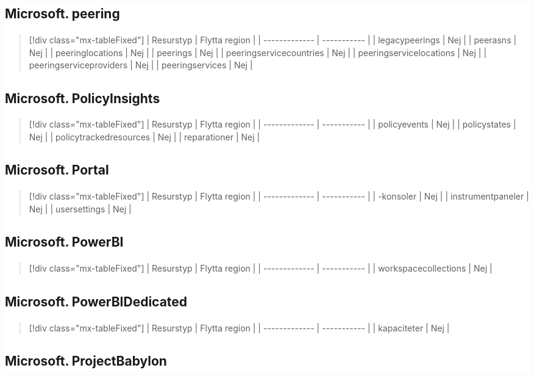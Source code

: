 ## <a name="microsoftpeering"></a>Microsoft. peering

> [!div class="mx-tableFixed"]
> | Resurstyp | Flytta region | 
> | ------------- | ----------- |
> | legacypeerings | Nej | 
> | peerasns | Nej | 
> | peeringlocations | Nej | 
> | peerings | Nej | 
> | peeringservicecountries | Nej | 
> | peeringservicelocations | Nej | 
> | peeringserviceproviders | Nej | 
> | peeringservices | Nej | 

## <a name="microsoftpolicyinsights"></a>Microsoft. PolicyInsights

> [!div class="mx-tableFixed"]
> | Resurstyp | Flytta region | 
> | ------------- | ----------- | 
> | policyevents | Nej | 
> | policystates | Nej | 
> | policytrackedresources | Nej | 
> | reparationer | Nej | 

## <a name="microsoftportal"></a>Microsoft. Portal

> [!div class="mx-tableFixed"]
> | Resurstyp | Flytta region | 
> | ------------- | ----------- |
> |  -konsoler | Nej |
> | instrumentpaneler | Nej | 
> | usersettings | Nej | 


## <a name="microsoftpowerbi"></a>Microsoft. PowerBI

> [!div class="mx-tableFixed"]
> | Resurstyp | Flytta region | 
> | ------------- | ----------- |
> | workspacecollections |  Nej | 

## <a name="microsoftpowerbidedicated"></a>Microsoft. PowerBIDedicated

> [!div class="mx-tableFixed"]
> | Resurstyp | Flytta region | 
> | ------------- | ----------- |
> | kapaciteter |  Nej | 

## <a name="microsoftprojectbabylon"></a>Microsoft. ProjectBabylon
